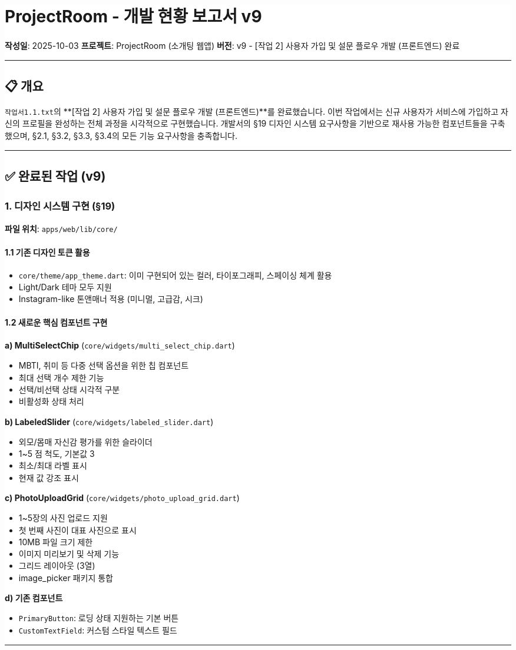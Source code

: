 # ProjectRoom - 개발 현황 보고서 v9

**작성일**: 2025-10-03
**프로젝트**: ProjectRoom (소개팅 웹앱)
**버전**: v9 - [작업 2] 사용자 가입 및 설문 플로우 개발 (프론트엔드) 완료

---

## 📋 개요

`작업서1.1.txt`의 **[작업 2] 사용자 가입 및 설문 플로우 개발 (프론트엔드)**를 완료했습니다. 이번 작업에서는 신규 사용자가 서비스에 가입하고 자신의 프로필을 완성하는 전체 과정을 시각적으로 구현했습니다. 개발서의 §19 디자인 시스템 요구사항을 기반으로 재사용 가능한 컴포넌트들을 구축했으며, §2.1, §3.2, §3.3, §3.4의 모든 기능 요구사항을 충족합니다.

---

## ✅ 완료된 작업 (v9)

### 1. 디자인 시스템 구현 (§19)

**파일 위치**: `apps/web/lib/core/`

#### 1.1 기존 디자인 토큰 활용
- `core/theme/app_theme.dart`: 이미 구현되어 있는 컬러, 타이포그래피, 스페이싱 체계 활용
- Light/Dark 테마 모두 지원
- Instagram-like 톤앤매너 적용 (미니멀, 고급감, 시크)

#### 1.2 새로운 핵심 컴포넌트 구현

**a) MultiSelectChip** (`core/widgets/multi_select_chip.dart`)
- MBTI, 취미 등 다중 선택 옵션을 위한 칩 컴포넌트
- 최대 선택 개수 제한 기능
- 선택/비선택 상태 시각적 구분
- 비활성화 상태 처리

**b) LabeledSlider** (`core/widgets/labeled_slider.dart`)
- 외모/몸매 자신감 평가를 위한 슬라이더
- 1~5 점 척도, 기본값 3
- 최소/최대 라벨 표시
- 현재 값 강조 표시

**c) PhotoUploadGrid** (`core/widgets/photo_upload_grid.dart`)
- 1~5장의 사진 업로드 지원
- 첫 번째 사진이 대표 사진으로 표시
- 10MB 파일 크기 제한
- 이미지 미리보기 및 삭제 기능
- 그리드 레이아웃 (3열)
- image_picker 패키지 통합

**d) 기존 컴포넌트**
- `PrimaryButton`: 로딩 상태 지원하는 기본 버튼
- `CustomTextField`: 커스텀 스타일 텍스트 필드

---